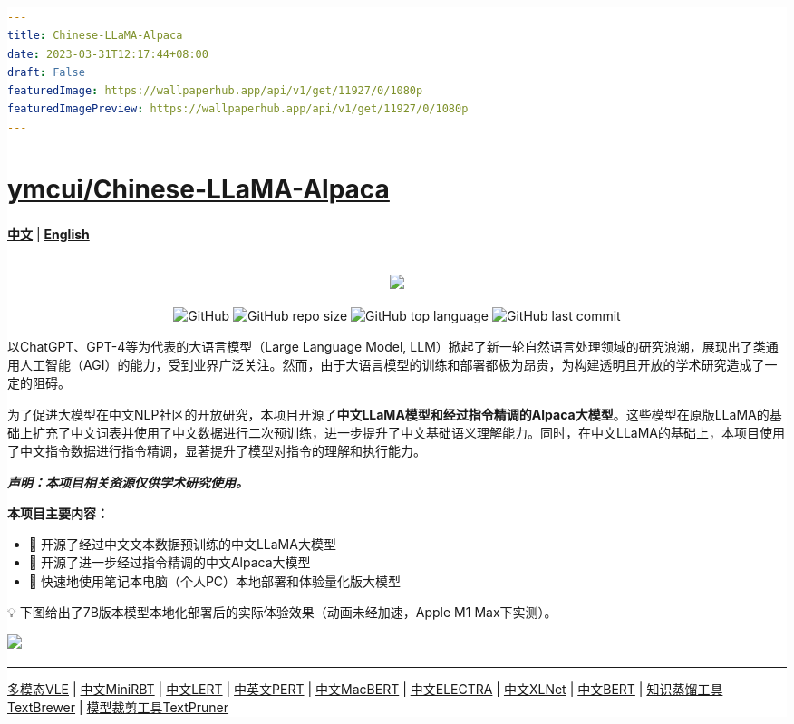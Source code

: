 ```yaml
---
title: Chinese-LLaMA-Alpaca
date: 2023-03-31T12:17:44+08:00
draft: False
featuredImage: https://wallpaperhub.app/api/v1/get/11927/0/1080p
featuredImagePreview: https://wallpaperhub.app/api/v1/get/11927/0/1080p
---
```


# [ymcui/Chinese-LLaMA-Alpaca](https://github.com/ymcui/Chinese-LLaMA-Alpaca)

[**中文**](./README.md) | [**English**](./README_EN.md)

<p align="center">
    <br>
    <img src="./pics/banner.png" width="600"/>
    <br>
</p>
<p align="center">
    <img alt="GitHub" src="https://img.shields.io/github/license/ymcui/Chinese-LLaMA-Alpaca.svg?color=blue&style=flat-square">
    <img alt="GitHub repo size" src="https://img.shields.io/github/repo-size/ymcui/Chinese-LLaMA-Alpaca">
    <img alt="GitHub top language" src="https://img.shields.io/github/languages/top/ymcui/Chinese-LLaMA-Alpaca">
    <img alt="GitHub last commit" src="https://img.shields.io/github/last-commit/ymcui/Chinese-LLaMA-Alpaca">
</p>
以ChatGPT、GPT-4等为代表的大语言模型（Large Language Model, LLM）掀起了新一轮自然语言处理领域的研究浪潮，展现出了类通用人工智能（AGI）的能力，受到业界广泛关注。然而，由于大语言模型的训练和部署都极为昂贵，为构建透明且开放的学术研究造成了一定的阻碍。

为了促进大模型在中文NLP社区的开放研究，本项目开源了**中文LLaMA模型和经过指令精调的Alpaca大模型**。这些模型在原版LLaMA的基础上扩充了中文词表并使用了中文数据进行二次预训练，进一步提升了中文基础语义理解能力。同时，在中文LLaMA的基础上，本项目使用了中文指令数据进行指令精调，显著提升了模型对指令的理解和执行能力。

***声明：本项目相关资源仅供学术研究使用。***

**本项目主要内容：**

- 🚀 开源了经过中文文本数据预训练的中文LLaMA大模型
- 🚀 开源了进一步经过指令精调的中文Alpaca大模型
- 🚀 快速地使用笔记本电脑（个人PC）本地部署和体验量化版大模型

💡 下图给出了7B版本模型本地化部署后的实际体验效果（动画未经加速，Apple M1 Max下实测）。

![](./pics/screencast.gif)

----

[多模态VLE](https://github.com/iflytek/VLE) | [中文MiniRBT](https://github.com/iflytek/MiniRBT) | [中文LERT](https://github.com/ymcui/LERT) | [中英文PERT](https://github.com/ymcui/PERT) | [中文MacBERT](https://github.com/ymcui/MacBERT) | [中文ELECTRA](https://github.com/ymcui/Chinese-ELECTRA) | [中文XLNet](https://github.com/ymcui/Chinese-XLNet) | [中文BERT](https://github.com/ymcui/Chinese-BERT-wwm) | [知识蒸馏工具TextBrewer](https://github.com/airaria/TextBrewer) | [模型裁剪工具TextPruner](https://github.com/airaria/TextPruner)
